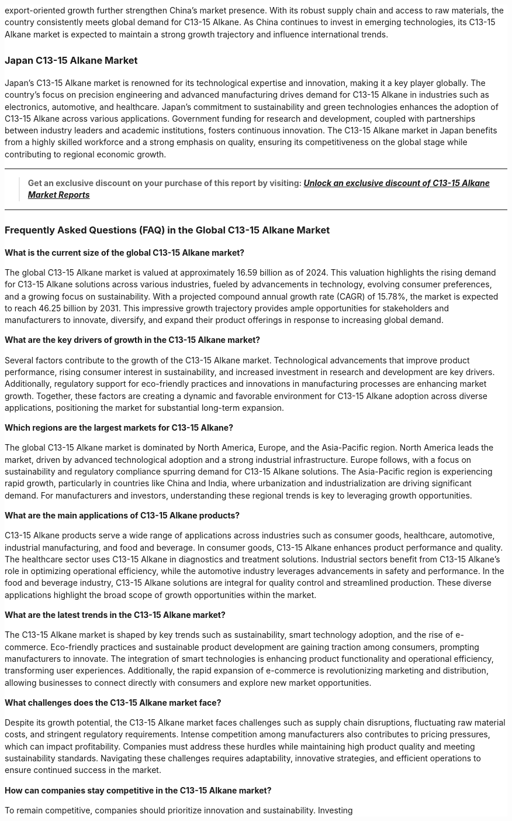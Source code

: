 export-oriented growth further strengthen China&rsquo;s market presence. With its robust supply chain and access to raw materials, the country consistently meets global demand for C13-15 Alkane. As China continues to invest in emerging technologies, its C13-15 Alkane market is expected to maintain a strong growth trajectory and influence international trends.</p><h3>Japan C13-15 Alkane Market</h3><p>Japan&rsquo;s C13-15 Alkane market is renowned for its technological expertise and innovation, making it a key player globally. The country&rsquo;s focus on precision engineering and advanced manufacturing drives demand for C13-15 Alkane in industries such as electronics, automotive, and healthcare. Japan&rsquo;s commitment to sustainability and green technologies enhances the adoption of C13-15 Alkane across various applications. Government funding for research and development, coupled with partnerships between industry leaders and academic institutions, fosters continuous innovation. The C13-15 Alkane market in Japan benefits from a highly skilled workforce and a strong emphasis on quality, ensuring its competitiveness on the global stage while contributing to regional economic growth.</p><hr /><blockquote><p><strong>Get an exclusive discount on your purchase of this report by visiting: <em><a href="://marketresearchpulse.com/ask-for-discount/96423?utm_source=Github&amp;utm_medium=027">Unlock an exclusive discount of C13-15 Alkane Market Reports</a></em>&nbsp;</strong></p></blockquote><hr /><h3>Frequently Asked Questions (FAQ) in the Global C13-15 Alkane Market</h3><p><strong>What is the current size of the global C13-15 Alkane market?</strong></p><p>The global C13-15 Alkane market is valued at approximately 16.59 billion as of 2024. This valuation highlights the rising demand for C13-15 Alkane solutions across various industries, fueled by advancements in technology, evolving consumer preferences, and a growing focus on sustainability. With a projected compound annual growth rate (CAGR) of 15.78%, the market is expected to reach 46.25 billion by 2031. This impressive growth trajectory provides ample opportunities for stakeholders and manufacturers to innovate, diversify, and expand their product offerings in response to increasing global demand.</p><p><strong>What are the key drivers of growth in the C13-15 Alkane market?</strong></p><p>Several factors contribute to the growth of the C13-15 Alkane market. Technological advancements that improve product performance, rising consumer interest in sustainability, and increased investment in research and development are key drivers. Additionally, regulatory support for eco-friendly practices and innovations in manufacturing processes are enhancing market growth. Together, these factors are creating a dynamic and favorable environment for C13-15 Alkane adoption across diverse applications, positioning the market for substantial long-term expansion.</p><p><strong>Which regions are the largest markets for C13-15 Alkane?</strong></p><p>The global C13-15 Alkane market is dominated by North America, Europe, and the Asia-Pacific region. North America leads the market, driven by advanced technological adoption and a strong industrial infrastructure. Europe follows, with a focus on sustainability and regulatory compliance spurring demand for C13-15 Alkane solutions. The Asia-Pacific region is experiencing rapid growth, particularly in countries like China and India, where urbanization and industrialization are driving significant demand. For manufacturers and investors, understanding these regional trends is key to leveraging growth opportunities.</p><p><strong>What are the main applications of C13-15 Alkane products?</strong></p><p>C13-15 Alkane products serve a wide range of applications across industries such as consumer goods, healthcare, automotive, industrial manufacturing, and food and beverage. In consumer goods, C13-15 Alkane enhances product performance and quality. The healthcare sector uses C13-15 Alkane in diagnostics and treatment solutions. Industrial sectors benefit from C13-15 Alkane&rsquo;s role in optimizing operational efficiency, while the automotive industry leverages advancements in safety and performance. In the food and beverage industry, C13-15 Alkane solutions are integral for quality control and streamlined production. These diverse applications highlight the broad scope of growth opportunities within the market.</p><p><strong>What are the latest trends in the C13-15 Alkane market?</strong></p><p>The C13-15 Alkane market is shaped by key trends such as sustainability, smart technology adoption, and the rise of e-commerce. Eco-friendly practices and sustainable product development are gaining traction among consumers, prompting manufacturers to innovate. The integration of smart technologies is enhancing product functionality and operational efficiency, transforming user experiences. Additionally, the rapid expansion of e-commerce is revolutionizing marketing and distribution, allowing businesses to connect directly with consumers and explore new market opportunities.</p><p><strong>What challenges does the C13-15 Alkane market face?</strong></p><p>Despite its growth potential, the C13-15 Alkane market faces challenges such as supply chain disruptions, fluctuating raw material costs, and stringent regulatory requirements. Intense competition among manufacturers also contributes to pricing pressures, which can impact profitability. Companies must address these hurdles while maintaining high product quality and meeting sustainability standards. Navigating these challenges requires adaptability, innovative strategies, and efficient operations to ensure continued success in the market.</p><p><strong>How can companies stay competitive in the C13-15 Alkane market?</strong></p><p>To remain competitive, companies should prioritize innovation and sustainability. Investing